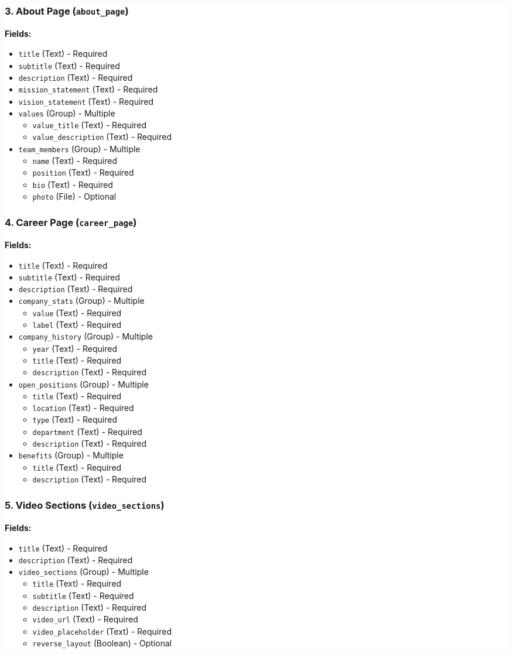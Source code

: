 ### 3. About Page (`about_page`)

**Fields:**
- `title` (Text) - Required
- `subtitle` (Text) - Required
- `description` (Text) - Required
- `mission_statement` (Text) - Required
- `vision_statement` (Text) - Required
- `values` (Group) - Multiple
  - `value_title` (Text) - Required
  - `value_description` (Text) - Required
- `team_members` (Group) - Multiple
  - `name` (Text) - Required
  - `position` (Text) - Required
  - `bio` (Text) - Required
  - `photo` (File) - Optional

### 4. Career Page (`career_page`)

**Fields:**
- `title` (Text) - Required
- `subtitle` (Text) - Required
- `description` (Text) - Required
- `company_stats` (Group) - Multiple
  - `value` (Text) - Required
  - `label` (Text) - Required
- `company_history` (Group) - Multiple
  - `year` (Text) - Required
  - `title` (Text) - Required
  - `description` (Text) - Required
- `open_positions` (Group) - Multiple
  - `title` (Text) - Required
  - `location` (Text) - Required
  - `type` (Text) - Required
  - `department` (Text) - Required
  - `description` (Text) - Required
- `benefits` (Group) - Multiple
  - `title` (Text) - Required
  - `description` (Text) - Required

### 5. Video Sections (`video_sections`)

**Fields:**
- `title` (Text) - Required
- `description` (Text) - Required
- `video_sections` (Group) - Multiple
  - `title` (Text) - Required
  - `subtitle` (Text) - Required
  - `description` (Text) - Required
  - `video_url` (Text) - Required
  - `video_placeholder` (Text) - Required
  - `reverse_layout` (Boolean) - Optional
